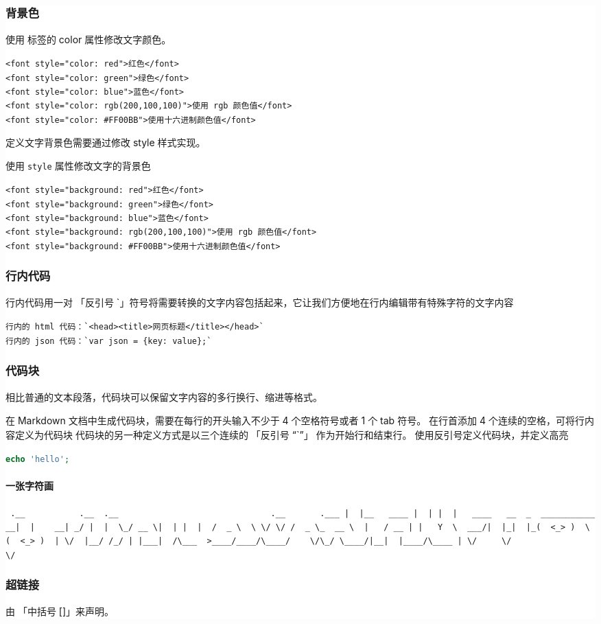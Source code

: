### <a id="table9">背景色</a> 

使用 <font> 标签的 color 属性修改文字颜色。

    <font style="color: red">红色</font>
    <font style="color: green">绿色</font>
    <font style="color: blue">蓝色</font>
    <font style="color: rgb(200,100,100)">使用 rgb 颜色值</font>
    <font style="color: #FF00BB">使用十六进制颜色值</font>

定义文字背景色需要通过修改 style 样式实现。

使用 `style` 属性修改文字的背景色

    <font style="background: red">红色</font>
    <font style="background: green">绿色</font>
    <font style="background: blue">蓝色</font>
    <font style="background: rgb(200,100,100)">使用 rgb 颜色值</font>
    <font style="background: #FF00BB">使用十六进制颜色值</font>

### <a id="table10">行内代码</a> 
行内代码用一对 「反引号 `」符号将需要转换的文字内容包括起来，它让我们方便地在行内编辑带有特殊字符的文字内容

    行内的 html 代码：`<head><title>网页标题</title></head>`
    行内的 json 代码：`var json = {key: value};`

### <a id="table11">代码块</a> 
相比普通的文本段落，代码块可以保留文字内容的多行换行、缩进等格式。

在 Markdown 文档中生成代码块，需要在每行的开头输入不少于 4 个空格符号或者 1 个 tab 符号。
在行首添加 4 个连续的空格，可将行内容定义为代码块
代码块的另一种定义方式是以三个连续的 「反引号 “`”」 作为开始行和结束行。
使用反引号定义代码块，并定义高亮
```php 
echo 'hello';
```
#### 一张字符画

​```
.__           .__  .__                               .__       .___
|  |__   ____ |  | |  |   ____   __  _  _____________|  |    __| _/
|  |  \_/ __ \|  | |  |  /  _ \  \ \/ \/ /  _ \_  __ \  |   / __ |
|   Y  \  ___/|  |_|  |_(  <_> )  \     (  <_> )  | \/  |__/ /_/ |
|___|  /\___  >____/____/\____/    \/\_/ \____/|__|  |____/\____ |
     \/     \/                                                  \/
​```
<br>

### <a id="table12">超链接</a> 
由 「中括号 []」来声明。
